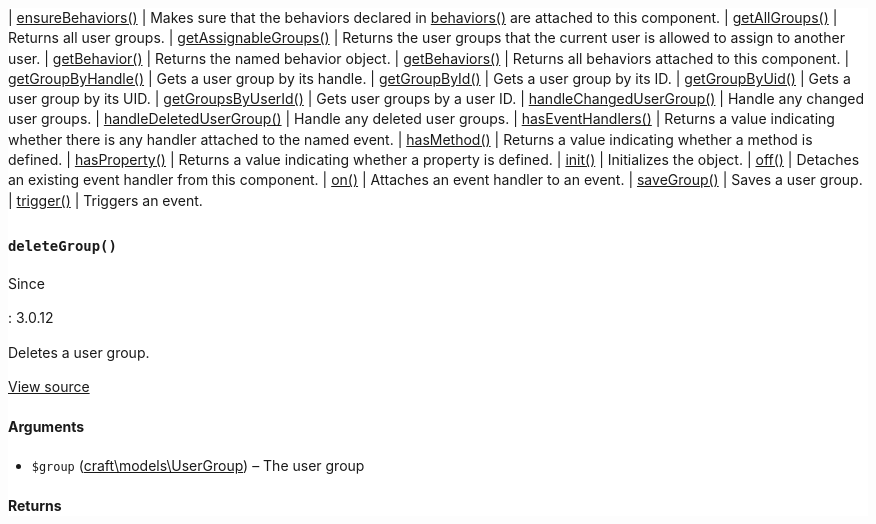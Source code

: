 | [ensureBehaviors()](https://www.yiiframework.com/doc/api/2.0/yii-base-component#ensureBehaviors()-detail "Defined by yii\base\Component")   | Makes sure that the behaviors declared in [behaviors()](https://www.yiiframework.com/doc/api/2.0/yii-base-component#behaviors()-detail) are attached to this component.
| [getAllGroups()](craft-services-usergroups.md#method-getallgroups)                                                                          | Returns all user groups.
| [getAssignableGroups()](craft-services-usergroups.md#method-getassignablegroups)                                                            | Returns the user groups that the current user is allowed to assign to another user.
| [getBehavior()](https://www.yiiframework.com/doc/api/2.0/yii-base-component#getBehavior()-detail "Defined by yii\base\Component")           | Returns the named behavior object.
| [getBehaviors()](https://www.yiiframework.com/doc/api/2.0/yii-base-component#getBehaviors()-detail "Defined by yii\base\Component")         | Returns all behaviors attached to this component.
| [getGroupByHandle()](craft-services-usergroups.md#method-getgroupbyhandle)                                                                  | Gets a user group by its handle.
| [getGroupById()](craft-services-usergroups.md#method-getgroupbyid)                                                                          | Gets a user group by its ID.
| [getGroupByUid()](craft-services-usergroups.md#method-getgroupbyuid)                                                                        | Gets a user group by its UID.
| [getGroupsByUserId()](craft-services-usergroups.md#method-getgroupsbyuserid)                                                                | Gets user groups by a user ID.
| [handleChangedUserGroup()](craft-services-usergroups.md#method-handlechangedusergroup)                                                      | Handle any changed user groups.
| [handleDeletedUserGroup()](craft-services-usergroups.md#method-handledeletedusergroup)                                                      | Handle any deleted user groups.
| [hasEventHandlers()](https://www.yiiframework.com/doc/api/2.0/yii-base-component#hasEventHandlers()-detail "Defined by yii\base\Component") | Returns a value indicating whether there is any handler attached to the named event.
| [hasMethod()](https://www.yiiframework.com/doc/api/2.0/yii-base-baseobject#hasMethod()-detail "Defined by yii\base\BaseObject")             | Returns a value indicating whether a method is defined.
| [hasProperty()](https://www.yiiframework.com/doc/api/2.0/yii-base-baseobject#hasProperty()-detail "Defined by yii\base\BaseObject")         | Returns a value indicating whether a property is defined.
| [init()](https://www.yiiframework.com/doc/api/2.0/yii-base-baseobject#init()-detail "Defined by yii\base\BaseObject")                       | Initializes the object.
| [off()](https://www.yiiframework.com/doc/api/2.0/yii-base-component#off()-detail "Defined by yii\base\Component")                           | Detaches an existing event handler from this component.
| [on()](https://www.yiiframework.com/doc/api/2.0/yii-base-component#on()-detail "Defined by yii\base\Component")                             | Attaches an event handler to an event.
| [saveGroup()](craft-services-usergroups.md#method-savegroup)                                                                                | Saves a user group.
| [trigger()](https://www.yiiframework.com/doc/api/2.0/yii-base-component#trigger()-detail "Defined by yii\base\Component")                   | Triggers an event.

### `deleteGroup()`



Since

:   3.0.12



Deletes a user group.




[View source](https://github.com/craftcms/cms/blob/master/src/services/UserGroups.php#L332-L349)


#### Arguments

- `$group` ([craft\models\UserGroup](craft-models-usergroup.md)) – The user group

#### Returns

